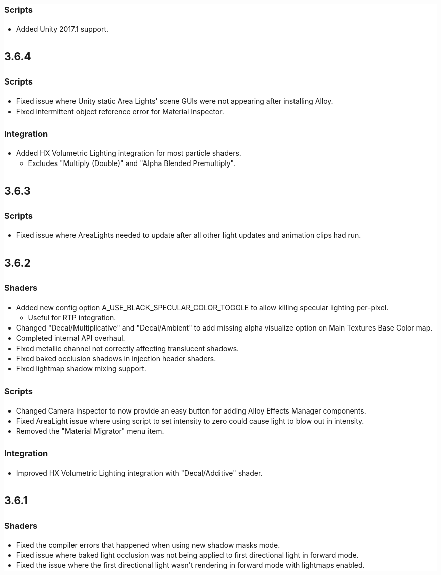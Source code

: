 ### Scripts
* Added Unity 2017.1 support.

## 3.6.4
### Scripts
* Fixed issue where Unity static Area Lights' scene GUIs were not appearing after installing Alloy.
* Fixed intermittent object reference error for Material Inspector.

### Integration
* Added HX Volumetric Lighting integration for most particle shaders.
   + Excludes "Multiply (Double)" and "Alpha Blended Premultiply".

## 3.6.3
### Scripts
* Fixed issue where AreaLights needed to update after all other light updates and animation clips had run.

## 3.6.2
### Shaders
* Added new config option A_USE_BLACK_SPECULAR_COLOR_TOGGLE to allow killing specular lighting per-pixel.
   + Useful for RTP integration.
* Changed "Decal/Multiplicative" and "Decal/Ambient" to add missing alpha visualize option on Main Textures Base Color map.
* Completed internal API overhaul.
* Fixed metallic channel not correctly affecting translucent shadows.
* Fixed baked occlusion shadows in injection header shaders.
* Fixed lightmap shadow mixing support.

### Scripts
* Changed Camera inspector to now provide an easy button for adding Alloy Effects Manager components.
* Fixed AreaLight issue where using script to set intensity to zero could cause light to blow out in intensity.
* Removed the "Material Migrator" menu item.

### Integration
* Improved HX Volumetric Lighting integration with "Decal/Additive" shader.

## 3.6.1
### Shaders
   + Fixed the compiler errors that happened when using new shadow masks mode.
   + Fixed issue where baked light occlusion was not being applied to first directional light in forward mode.
   + Fixed the issue where the first directional light wasn't rendering in forward mode with lightmaps enabled.
